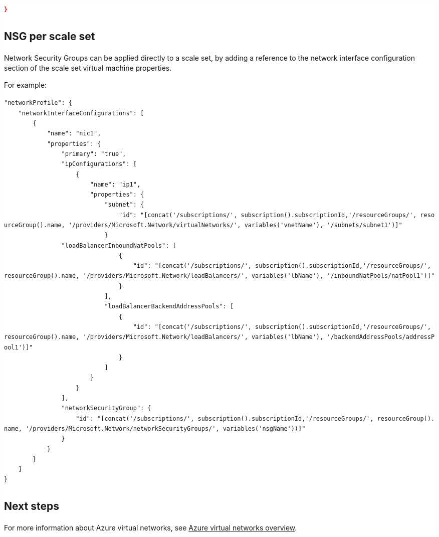 ```json
}
```

## NSG per scale set
Network Security Groups can be applied directly to a scale set, by adding a reference to the network interface configuration section of the scale set virtual machine properties.

For example: 
```
"networkProfile": {
    "networkInterfaceConfigurations": [
        {
            "name": "nic1",
            "properties": {
                "primary": "true",
                "ipConfigurations": [
                    {
                        "name": "ip1",
                        "properties": {
                            "subnet": {
                                "id": "[concat('/subscriptions/', subscription().subscriptionId,'/resourceGroups/', resourceGroup().name, '/providers/Microsoft.Network/virtualNetworks/', variables('vnetName'), '/subnets/subnet1')]"
                            }
                "loadBalancerInboundNatPools": [
                                {
                                    "id": "[concat('/subscriptions/', subscription().subscriptionId,'/resourceGroups/', resourceGroup().name, '/providers/Microsoft.Network/loadBalancers/', variables('lbName'), '/inboundNatPools/natPool1')]"
                                }
                            ],
                            "loadBalancerBackendAddressPools": [
                                {
                                    "id": "[concat('/subscriptions/', subscription().subscriptionId,'/resourceGroups/', resourceGroup().name, '/providers/Microsoft.Network/loadBalancers/', variables('lbName'), '/backendAddressPools/addressPool1')]"
                                }
                            ]
                        }
                    }
                ],
                "networkSecurityGroup": {
                    "id": "[concat('/subscriptions/', subscription().subscriptionId,'/resourceGroups/', resourceGroup().name, '/providers/Microsoft.Network/networkSecurityGroups/', variables('nsgName'))]"
                }
            }
        }
    ]
}
```

## Next steps
For more information about Azure virtual networks, see [Azure virtual networks overview](../virtual-network/virtual-networks-overview.md).
